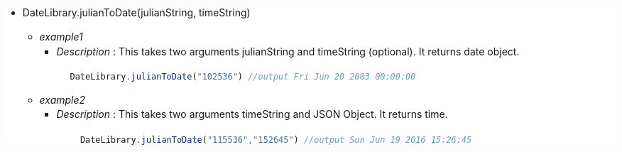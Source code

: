- DateLibrary.julianToDate(julianString, timeString)

 	* _example1_
 		- _Description_ :  This takes two arguments julianString and timeString (optional). It returns date object.
 		```javascript
 			  DateLibrary.julianToDate("102536") //output Fri Jun 20 2003 00:00:00
 		```
 	* _example2_
	 	- _Description_ :  This takes two arguments timeString and JSON Object. It returns time.
	 	```javascript
	 			DateLibrary.julianToDate("115536","152645") //output Sun Jun 19 2016 15:26:45
	 	```
